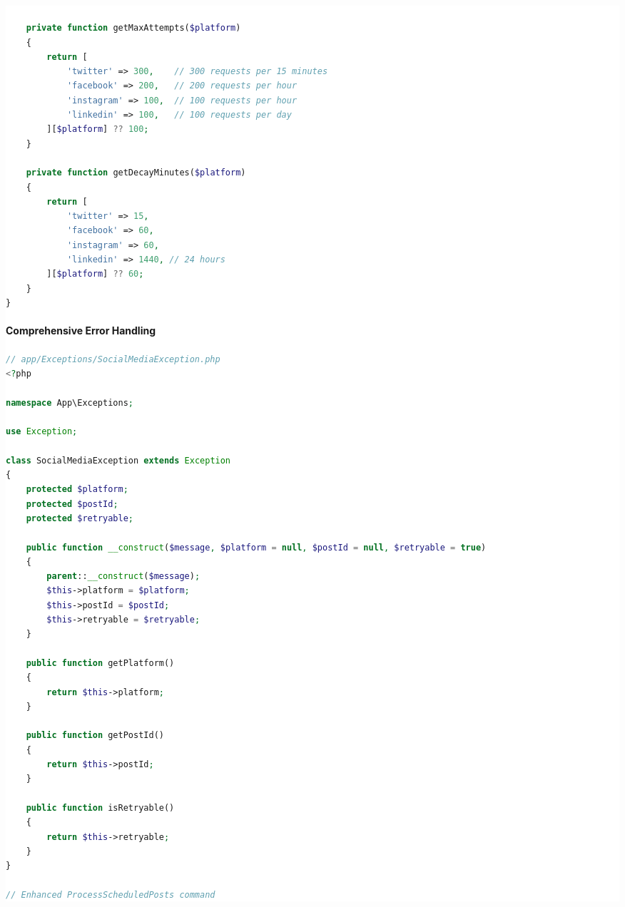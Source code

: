 ```php
    
    private function getMaxAttempts($platform)
    {
        return [
            'twitter' => 300,    // 300 requests per 15 minutes
            'facebook' => 200,   // 200 requests per hour
            'instagram' => 100,  // 100 requests per hour
            'linkedin' => 100,   // 100 requests per day
        ][$platform] ?? 100;
    }
    
    private function getDecayMinutes($platform)
    {
        return [
            'twitter' => 15,
            'facebook' => 60,
            'instagram' => 60,
            'linkedin' => 1440, // 24 hours
        ][$platform] ?? 60;
    }
}
```

#### Comprehensive Error Handling
```php
// app/Exceptions/SocialMediaException.php
<?php

namespace App\Exceptions;

use Exception;

class SocialMediaException extends Exception
{
    protected $platform;
    protected $postId;
    protected $retryable;
    
    public function __construct($message, $platform = null, $postId = null, $retryable = true)
    {
        parent::__construct($message);
        $this->platform = $platform;
        $this->postId = $postId;
        $this->retryable = $retryable;
    }
    
    public function getPlatform()
    {
        return $this->platform;
    }
    
    public function getPostId()
    {
        return $this->postId;
    }
    
    public function isRetryable()
    {
        return $this->retryable;
    }
}

// Enhanced ProcessScheduledPosts command
```
